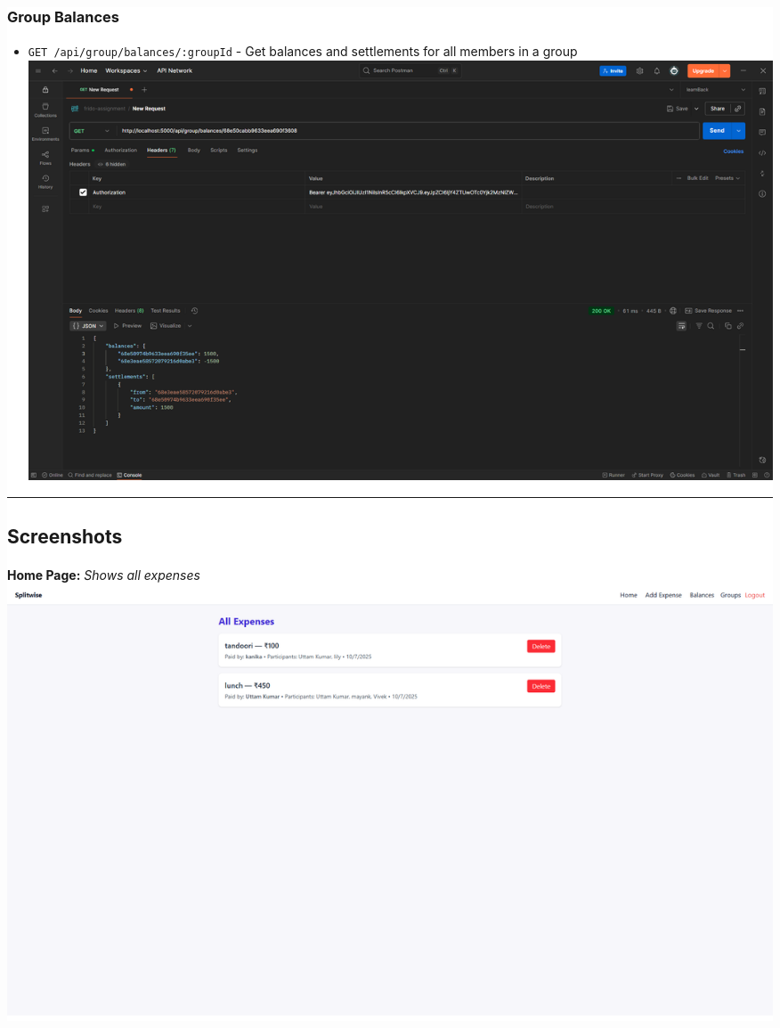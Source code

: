 
### **Group Balances**

* `GET /api/group/balances/:groupId` - Get balances and settlements for all members in a group
   ![getBalancesForAGroup](https://raw.githubusercontent.com/Uttam1119/frido-assignment/main/api_endpoints_images/getBalanceForEveryExpenseOfAGroup.png "getBalancesForAGroup")

---

## Screenshots

**Home Page:**
*Shows all expenses*
![allExpenses](https://raw.githubusercontent.com/Uttam1119/frido-assignment/main/UI_images/allExpenses.png "allExpenses")
